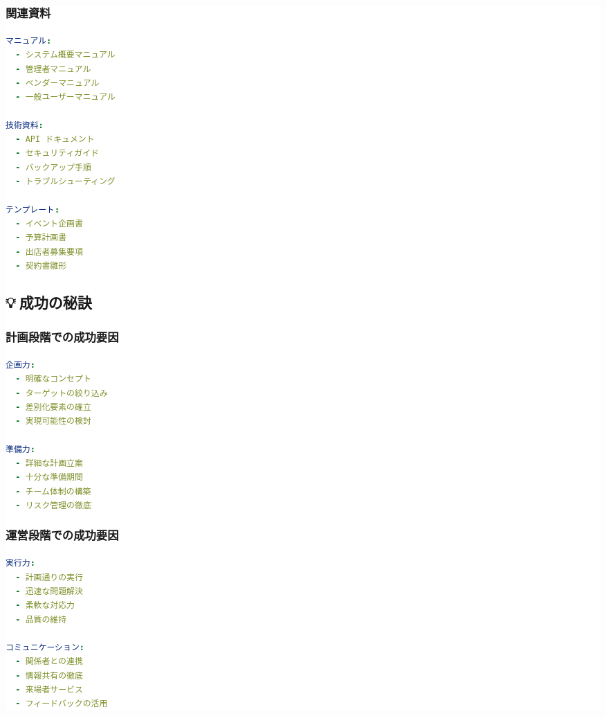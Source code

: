 ### 関連資料
```yaml
マニュアル:
  - システム概要マニュアル
  - 管理者マニュアル
  - ベンダーマニュアル
  - 一般ユーザーマニュアル

技術資料:
  - API ドキュメント
  - セキュリティガイド
  - バックアップ手順
  - トラブルシューティング

テンプレート:
  - イベント企画書
  - 予算計画書
  - 出店者募集要項
  - 契約書雛形
```

## 💡 成功の秘訣

### 計画段階での成功要因
```yaml
企画力:
  - 明確なコンセプト
  - ターゲットの絞り込み
  - 差別化要素の確立
  - 実現可能性の検討

準備力:
  - 詳細な計画立案
  - 十分な準備期間
  - チーム体制の構築
  - リスク管理の徹底
```

### 運営段階での成功要因
```yaml
実行力:
  - 計画通りの実行
  - 迅速な問題解決
  - 柔軟な対応力
  - 品質の維持

コミュニケーション:
  - 関係者との連携
  - 情報共有の徹底
  - 来場者サービス
  - フィードバックの活用
```
